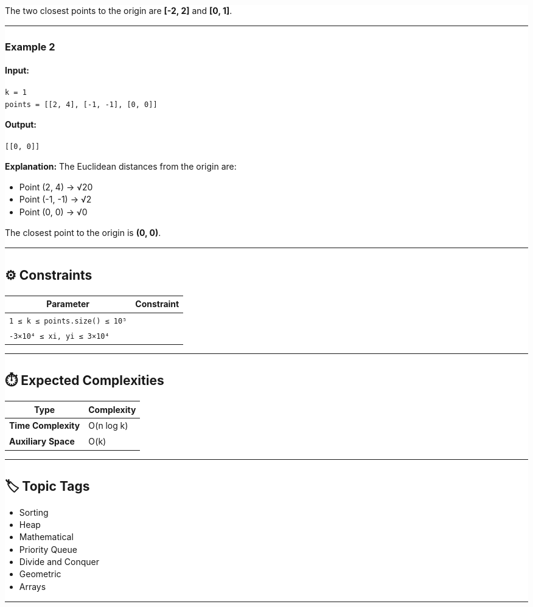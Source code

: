 The two closest points to the origin are **[-2, 2]** and **[0, 1]**.

---

### Example 2

**Input:**

```
k = 1
points = [[2, 4], [-1, -1], [0, 0]]
```

**Output:**

```
[[0, 0]]
```

**Explanation:**
The Euclidean distances from the origin are:

* Point (2, 4) → √20
* Point (-1, -1) → √2
* Point (0, 0) → √0

The closest point to the origin is **(0, 0)**.

---

## ⚙️ Constraints

| Parameter                     | Constraint |
| ----------------------------- | ---------- |
| `1 ≤ k ≤ points.size() ≤ 10⁵` |            |
| `-3×10⁴ ≤ xi, yi ≤ 3×10⁴`     |            |

---

## ⏱️ Expected Complexities

| Type                | Complexity |
| ------------------- | ---------- |
| **Time Complexity** | O(n log k) |
| **Auxiliary Space** | O(k)       |

---

## 🏷️ Topic Tags

* Sorting
* Heap
* Mathematical
* Priority Queue
* Divide and Conquer
* Geometric
* Arrays

---